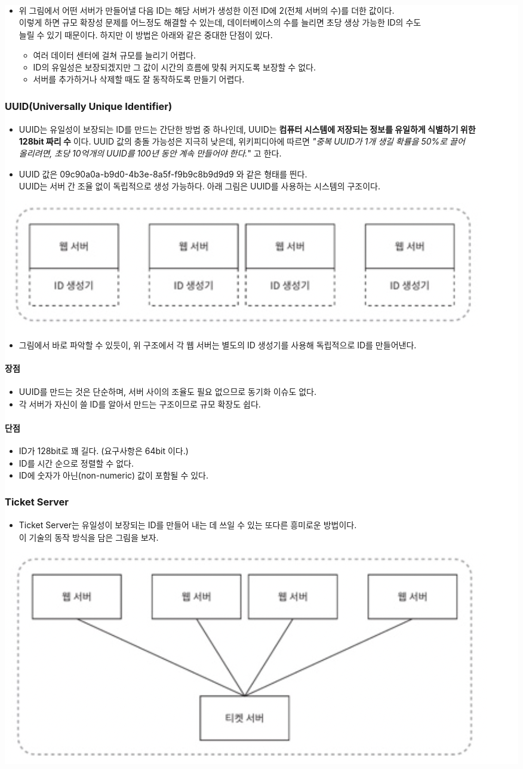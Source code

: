- 위 그림에서 어떤 서버가 만들어낼 다음 ID는 해당 서버가 생성한 이전 ID에 2(전체 서버의 수)를 더한 값이다.  
  이렇게 하면 규모 확장성 문제를 어느정도 해결할 수 있는데, 데이터베이스의 수를 늘리면 초당 생상 가능한 ID의 수도  
  늘릴 수 있기 때문이다. 하지만 이 방법은 아래와 같은 중대한 단점이 있다.

  - 여러 데이터 센터에 걸쳐 규모를 늘리기 어렵다.
  - ID의 유일성은 보장되겠지만 그 값이 시간의 흐름에 맞춰 커지도록 보장할 수 없다.
  - 서버를 추가하거나 삭제할 때도 잘 동작하도록 만들기 어렵다.

### UUID(Universally Unique Identifier)

- UUID는 유일성이 보장되는 ID를 만드는 간단한 방법 중 하나인데, UUID는 **컴퓨터 시스템에 저장되는 정보를 유일하게 식별하기 위한**  
  **128bit 짜리 수** 이다. UUID 값의 충돌 가능성은 지극히 낮은데, 위키피디아에 따르면 _"중복 UUID가 1개 생길 확률을 50%로 끌어_  
  _올리려면, 초당 10억개의 UUID를 100년 동안 계속 만들어야 한다._" 고 한다.

- UUID 값은 09c90a0a-b9d0-4b3e-8a5f-f9b9c8b9d9d9 와 같은 형태를 띈다.  
  UUID는 서버 간 조율 없이 독립적으로 생성 가능하다. 아래 그림은 UUID를 사용하는 시스템의 구조이다.

![picture 7](/images/SDI_UID_2.png)

- 그림에서 바로 파악할 수 있듯이, 위 구조에서 각 웹 서버는 별도의 ID 생성기를 사용해 독립적으로 ID를 만들어낸다.

#### 장점

- UUID를 만드는 것은 단순하며, 서버 사이의 조율도 필요 없으므로 동기화 이슈도 없다.
- 각 서버가 자신이 쓸 ID를 알아서 만드는 구조이므로 규모 확장도 쉽다.

#### 단점

- ID가 128bit로 꽤 길다. (요구사항은 64bit 이다.)
- ID를 시간 순으로 정렬할 수 없다.
- ID에 숫자가 아닌(non-numeric) 값이 포함될 수 있다.

### Ticket Server

- Ticket Server는 유일성이 보장되는 ID를 만들어 내는 데 쓰일 수 있는 또다른 흥미로운 방법이다.  
  이 기술의 동작 방식을 담은 그림을 보자.

![picture 8](/images/SDI_UID_3.png)